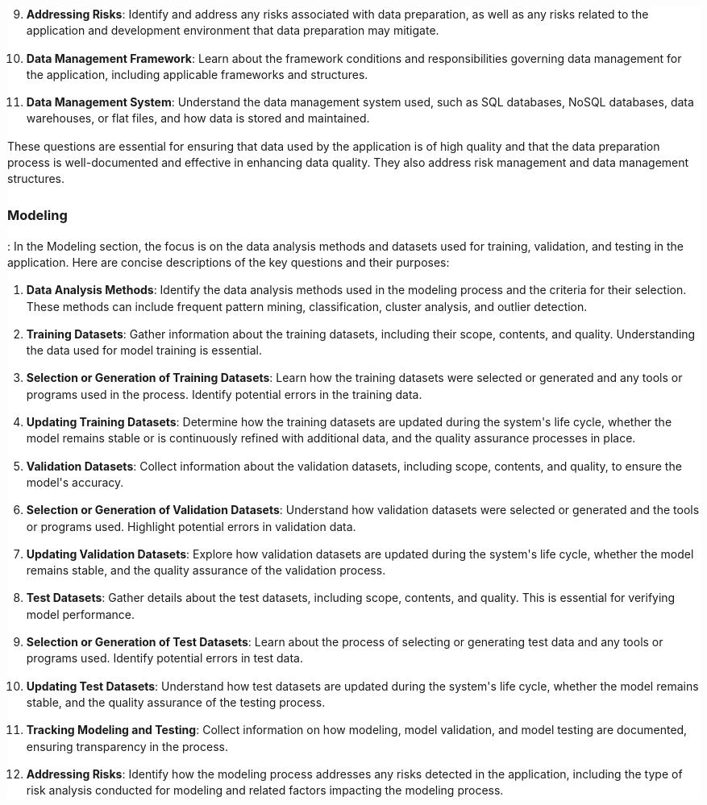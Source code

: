 9. **Addressing Risks**: Identify and address any risks associated with data preparation, as well as any risks related to the application and development environment that data preparation may mitigate.

10. **Data Management Framework**: Learn about the framework conditions and responsibilities governing data management for the application, including applicable frameworks and structures.

11. **Data Management System**: Understand the data management system used, such as SQL databases, NoSQL databases, data warehouses, or flat files, and how data is stored and maintained.

These questions are essential for ensuring that data used by the application is of high quality and that the data preparation process is well-documented and effective in enhancing data quality. They also address risk management and data management structures.


### Modeling

: In the Modeling section, the focus is on the data analysis methods and datasets used for training, validation, and testing in the application. Here are concise descriptions of the key questions and their purposes:

1. **Data Analysis Methods**: Identify the data analysis methods used in the modeling process and the criteria for their selection. These methods can include frequent pattern mining, classification, cluster analysis, and outlier detection.

2. **Training Datasets**: Gather information about the training datasets, including their scope, contents, and quality. Understanding the data used for model training is essential.

3. **Selection or Generation of Training Datasets**: Learn how the training datasets were selected or generated and any tools or programs used in the process. Identify potential errors in the training data.

4. **Updating Training Datasets**: Determine how the training datasets are updated during the system's life cycle, whether the model remains stable or is continuously refined with additional data, and the quality assurance processes in place.

5. **Validation Datasets**: Collect information about the validation datasets, including scope, contents, and quality, to ensure the model's accuracy.

6. **Selection or Generation of Validation Datasets**: Understand how validation datasets were selected or generated and the tools or programs used. Highlight potential errors in validation data.

7. **Updating Validation Datasets**: Explore how validation datasets are updated during the system's life cycle, whether the model remains stable, and the quality assurance of the validation process.

8. **Test Datasets**: Gather details about the test datasets, including scope, contents, and quality. This is essential for verifying model performance.

9. **Selection or Generation of Test Datasets**: Learn about the process of selecting or generating test data and any tools or programs used. Identify potential errors in test data.

10. **Updating Test Datasets**: Understand how test datasets are updated during the system's life cycle, whether the model remains stable, and the quality assurance of the testing process.

11. **Tracking Modeling and Testing**: Collect information on how modeling, model validation, and model testing are documented, ensuring transparency in the process.

12. **Addressing Risks**: Identify how the modeling process addresses any risks detected in the application, including the type of risk analysis conducted for modeling and related factors impacting the modeling process.
